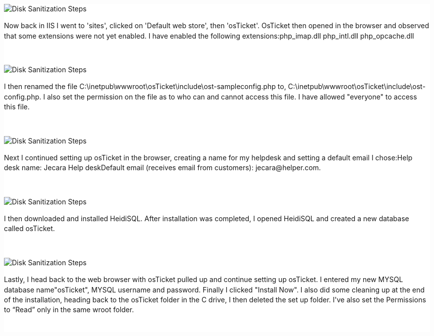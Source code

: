 <p>
<img src="https://i.imgur.com/tQh4UTC.png" height="80%" width="80%" alt="Disk Sanitization Steps"/>
</p>
<p>
Now back in IIS I went to 'sites', clicked on 'Default web store', then 'osTicket'. OsTicket then opened in the browser and observed that some extensions were not yet enabled. I have enabled the following extensions:php_imap.dll
php_intl.dll
php_opcache.dll
</p>
<br />

<p>
<img src="https://i.imgur.com/shMcMiG.png" height="80%" width="80%" alt="Disk Sanitization Steps"/>
</p>
<p>
I then renamed the file C:\inetpub\wwwroot\osTicket\include\ost-sampleconfig.php to, C:\inetpub\wwwroot\osTicket\include\ost-config.php. I also set the permission on the file as to who can and cannot access this file. I have allowed "everyone" to access this file.
</p>
<br />

<p>
<img src="https://i.imgur.com/orB7Oke.png" height="80%" width="80%" alt="Disk Sanitization Steps"/>
</p>
<p>
Next I continued setting up osTicket in the browser, creating a name for my helpdesk and setting a default email I chose:Help desk name: Jecara Help deskDefault email (receives email from customers): jecara@helper.com.
</p>
<br />

<p>
<img src="https://i.imgur.com/M7g40Af.png" height="80%" width="80%" alt="Disk Sanitization Steps"/>
</p>
<p>
I then downloaded and installed HeidiSQL. After installation was completed, I opened HeidiSQL and created a new database called osTicket. 
</p>
<br />

<p>
<img src="https://i.imgur.com/YmlyCr6.png" height="80%" width="80%" alt="Disk Sanitization Steps"/>
</p>
<p>
Lastly, I head back to the web browser with osTicket pulled up and continue setting up osTicket. I entered my new MYSQL database name"osTicket", MYSQL username and password. Finally I clicked "Install Now". I also did some cleaning up at the end of the installation, heading back to the osTicket folder in the C drive, I then deleted the set up folder. I've also set the Permissions to “Read” only in the same wroot folder.
</p>
<br />
